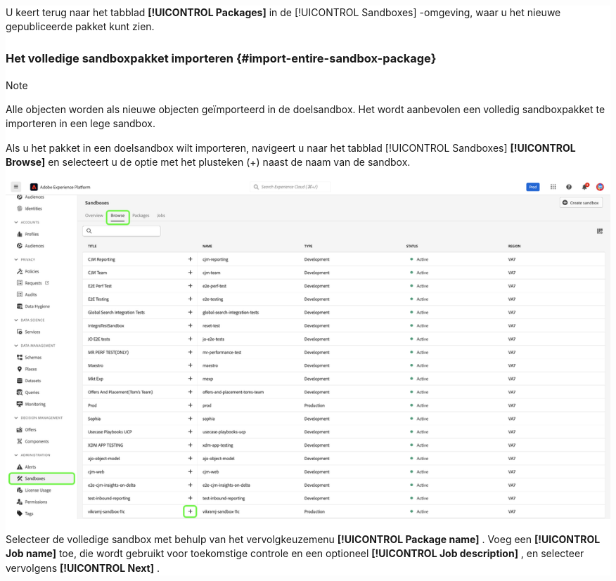 U keert terug naar het tabblad **[!UICONTROL Packages]** in de [!UICONTROL Sandboxes] -omgeving, waar u het nieuwe gepubliceerde pakket kunt zien.

### Het volledige sandboxpakket importeren {#import-entire-sandbox-package}

>[!NOTE]
>
>Alle objecten worden als nieuwe objecten geïmporteerd in de doelsandbox. Het wordt aanbevolen een volledig sandboxpakket te importeren in een lege sandbox.

Als u het pakket in een doelsandbox wilt importeren, navigeert u naar het tabblad [!UICONTROL Sandboxes] **[!UICONTROL Browse]** en selecteert u de optie met het plusteken (+) naast de naam van de sandbox.

![&#x200B; de zandbakken **[!UICONTROL Browse]** lusje die de het invoerpakketselectie benadrukken.](../images/ui/sandbox-tooling/browse-entire-package-sandboxes.png)

Selecteer de volledige sandbox met behulp van het vervolgkeuzemenu **[!UICONTROL Package name]** . Voeg een **[!UICONTROL Job name]** toe, die wordt gebruikt voor toekomstige controle en een optioneel **[!UICONTROL Job description]** , en selecteer vervolgens **[!UICONTROL Next]** .
